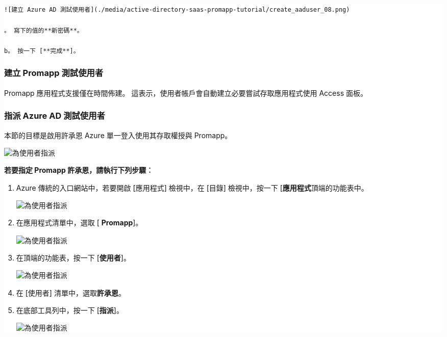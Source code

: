     ![建立 Azure AD 測試使用者](./media/active-directory-saas-promapp-tutorial/create_aaduser_08.png) 
  
    。 寫下的值的**新密碼**。

    b。 按一下 [**完成**]。   

  
 
### <a name="creating-a-promapp-test-user"></a>建立 Promapp 測試使用者

Promapp 應用程式支援僅在時間佈建。
這表示，使用者帳戶會自動建立必要嘗試存取應用程式使用 Access 面板。  


### <a name="assigning-the-azure-ad-test-user"></a>指派 Azure AD 測試使用者

本節的目標是啟用許承恩 Azure 單一登入使用其存取權授與 Promapp。

![為使用者指派][200] 

**若要指定 Promapp 許承恩，請執行下列步驟︰**

1. Azure 傳統的入口網站中，若要開啟 [應用程式] 檢視中，在 [目錄] 檢視中，按一下 [**應用程式**頂端的功能表中。

    ![為使用者指派][201] 

2. 在應用程式清單中，選取 [ **Promapp**]。

    ![為使用者指派][202] 

1. 在頂端的功能表，按一下 [**使用者**]。

    ![為使用者指派][203] 

1. 在 [使用者] 清單中，選取**許承恩**。

2. 在底部工具列中，按一下 [**指派**]。

    ![為使用者指派][205]


[1]: ./media/active-directory-saas-promapp-tutorial/tutorial_general_01.png
[2]: ./media/active-directory-saas-promapp-tutorial/tutorial_general_02.png
[3]: ./media/active-directory-saas-promapp-tutorial/tutorial_general_03.png
[4]: ./media/active-directory-saas-promapp-tutorial/tutorial_general_04.png
[5]: ./media/active-directory-saas-promapp-tutorial/tutorial_promapp_01.png
[500]: ./media/active-directory-saas-promapp-tutorial/tutorial_promapp_500.png
[6]: ./media/active-directory-saas-promapp-tutorial/tutorial_general_05.png
[7]: ./media/active-directory-saas-promapp-tutorial/tutorial_promapp_02.png
[8]: ./media/active-directory-saas-promapp-tutorial/tutorial_promapp_03.png
[9]: ./media/active-directory-saas-promapp-tutorial/tutorial_promapp_04.png
[10]: ./media/active-directory-saas-promapp-tutorial/tutorial_general_06.png
[11]: ./media/active-directory-saas-promapp-tutorial/tutorial_general_07.png
[12]: ./media/active-directory-saas-promapp-tutorial/tutorial_promapp_05.png
[13]: ./media/active-directory-saas-promapp-tutorial/tutorial_promapp_06.png
[14]: ./media/active-directory-saas-promapp-tutorial/tutorial_promapp_07.png
[20]: ./media/active-directory-saas-promapp-tutorial/tutorial_general_100.png
[200]: ./media/active-directory-saas-promapp-tutorial/tutorial_general_200.png
[201]: ./media/active-directory-saas-promapp-tutorial/tutorial_general_201.png
[202]: ./media/active-directory-saas-promapp-tutorial/tutorial_promapp_10.png
[203]: ./media/active-directory-saas-promapp-tutorial/tutorial_general_203.png
[204]: ./media/active-directory-saas-promapp-tutorial/tutorial_general_204.png
[205]: ./media/active-directory-saas-promapp-tutorial/tutorial_general_205.png
[400]: ./media/active-directory-saas-promapp-tutorial/tutorial_promapp_400.png
[401]: ./media/active-directory-saas-promapp-tutorial/tutorial_promapp_401.png
[402]: ./media/active-directory-saas-promapp-tutorial/tutorial_promapp_402.png